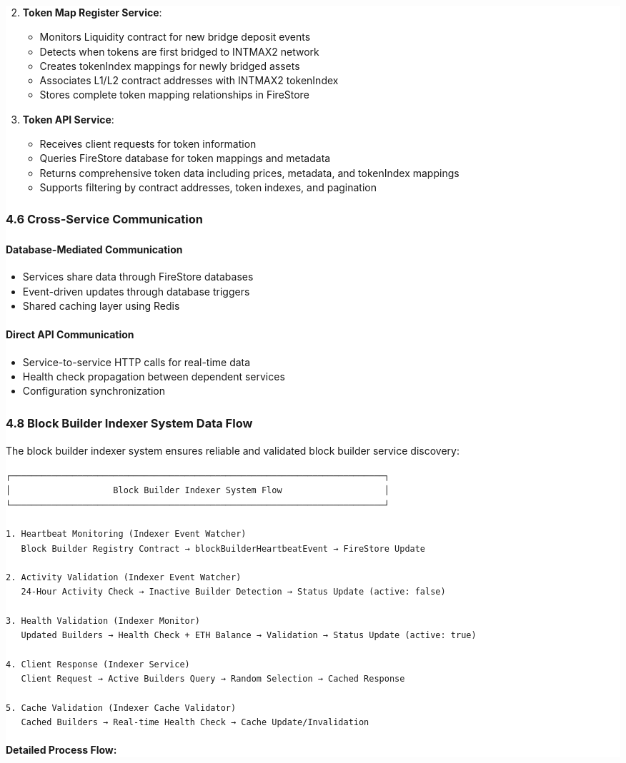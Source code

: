 2. **Token Map Register Service**:
   - Monitors Liquidity contract for new bridge deposit events
   - Detects when tokens are first bridged to INTMAX2 network
   - Creates tokenIndex mappings for newly bridged assets
   - Associates L1/L2 contract addresses with INTMAX2 tokenIndex
   - Stores complete token mapping relationships in FireStore

3. **Token API Service**:
   - Receives client requests for token information
   - Queries FireStore database for token mappings and metadata
   - Returns comprehensive token data including prices, metadata, and tokenIndex mappings
   - Supports filtering by contract addresses, token indexes, and pagination

### 4.6 Cross-Service Communication

#### Database-Mediated Communication

- Services share data through FireStore databases
- Event-driven updates through database triggers
- Shared caching layer using Redis

#### Direct API Communication

- Service-to-service HTTP calls for real-time data
- Health check propagation between dependent services
- Configuration synchronization

### 4.8 Block Builder Indexer System Data Flow

The block builder indexer system ensures reliable and validated block builder service discovery:

```txt
┌─────────────────────────────────────────────────────────────────────────┐
│                    Block Builder Indexer System Flow                    │
└─────────────────────────────────────────────────────────────────────────┘

1. Heartbeat Monitoring (Indexer Event Watcher)
   Block Builder Registry Contract → blockBuilderHeartbeatEvent → FireStore Update

2. Activity Validation (Indexer Event Watcher)
   24-Hour Activity Check → Inactive Builder Detection → Status Update (active: false)

3. Health Validation (Indexer Monitor)
   Updated Builders → Health Check + ETH Balance → Validation → Status Update (active: true)

4. Client Response (Indexer Service)
   Client Request → Active Builders Query → Random Selection → Cached Response

5. Cache Validation (Indexer Cache Validator)
   Cached Builders → Real-time Health Check → Cache Update/Invalidation
```

#### Detailed Process Flow:
